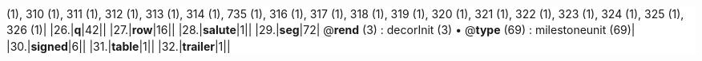 (1), 310 (1), 311 (1), 312 (1), 313 (1), 314 (1), 735 (1), 316 (1), 317 (1), 318 (1), 319 (1), 320 (1), 321 (1), 322 (1), 323 (1), 324 (1), 325 (1), 326 (1)|
|26.|__q__|42||
|27.|__row__|16||
|28.|__salute__|1||
|29.|__seg__|72| @__rend__ (3) : decorInit (3)  •  @__type__ (69) : milestoneunit (69)|
|30.|__signed__|6||
|31.|__table__|1||
|32.|__trailer__|1||
